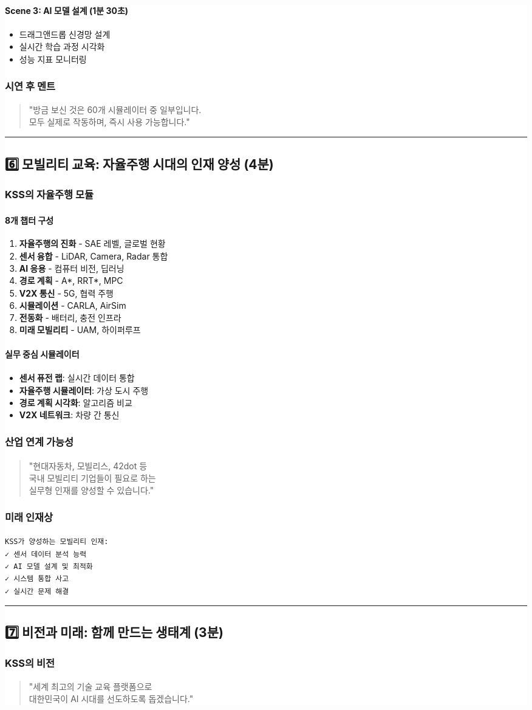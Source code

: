 #### Scene 3: AI 모델 설계 (1분 30초)
- 드래그앤드롭 신경망 설계
- 실시간 학습 과정 시각화
- 성능 지표 모니터링

### 시연 후 멘트
> "방금 보신 것은 60개 시뮬레이터 중 일부입니다.  
> 모두 실제로 작동하며, 즉시 사용 가능합니다."

---

## 6️⃣ 모빌리티 교육: 자율주행 시대의 인재 양성 (4분)

### KSS의 자율주행 모듈

#### 8개 챕터 구성
1. **자율주행의 진화** - SAE 레벨, 글로벌 현황
2. **센서 융합** - LiDAR, Camera, Radar 통합
3. **AI 응용** - 컴퓨터 비전, 딥러닝
4. **경로 계획** - A*, RRT*, MPC
5. **V2X 통신** - 5G, 협력 주행
6. **시뮬레이션** - CARLA, AirSim
7. **전동화** - 배터리, 충전 인프라
8. **미래 모빌리티** - UAM, 하이퍼루프

#### 실무 중심 시뮬레이터
- **센서 퓨전 랩**: 실시간 데이터 통합
- **자율주행 시뮬레이터**: 가상 도시 주행
- **경로 계획 시각화**: 알고리즘 비교
- **V2X 네트워크**: 차량 간 통신

### 산업 연계 가능성
> "현대자동차, 모빌리스, 42dot 등  
> 국내 모빌리티 기업들이 필요로 하는  
> 실무형 인재를 양성할 수 있습니다."

### 미래 인재상
```
KSS가 양성하는 모빌리티 인재:
✓ 센서 데이터 분석 능력
✓ AI 모델 설계 및 최적화
✓ 시스템 통합 사고
✓ 실시간 문제 해결
```

---

## 7️⃣ 비전과 미래: 함께 만드는 생태계 (3분)

### KSS의 비전
> "세계 최고의 기술 교육 플랫폼으로  
> 대한민국이 AI 시대를 선도하도록 돕겠습니다."
